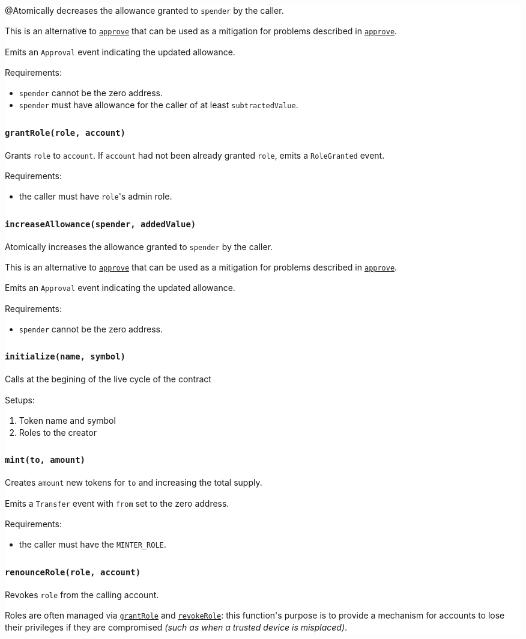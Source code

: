 @Atomically decreases the allowance granted to `spender` by the caller.

This is an alternative to [`approve`](#approvespender-amount) that can be used as a mitigation for problems described in [`approve`](#approvespender-amount).

Emits an `Approval` event indicating the updated allowance.

Requirements:

- `spender` cannot be the zero address.
- `spender` must have allowance for the caller of at least
  `subtractedValue`.

### `grantRole(role, account)`

Grants `role` to `account`.
If `account` had not been already granted `role`, emits a `RoleGranted` event.

Requirements:

- the caller must have `role`'s admin role.

### `increaseAllowance(spender, addedValue)`

Atomically increases the allowance granted to `spender` by the caller.

This is an alternative to [`approve`](#approvespender-amount) that can be used as a mitigation for problems described in [`approve`](#approvespender-amount).

Emits an `Approval` event indicating the updated allowance.

Requirements:

- `spender` cannot be the zero address.

### `initialize(name, symbol)`

Calls at the begining of the live cycle of the contract

Setups:

1. Token name and symbol
2. Roles to the creator

### `mint(to, amount)`

Creates `amount` new tokens for `to` and increasing the total supply.

Emits a `Transfer` event with `from` set to the zero address.

Requirements:

- the caller must have the `MINTER_ROLE`.

### `renounceRole(role, account)`

Revokes `role` from the calling account.

Roles are often managed via [`grantRole`](#grantRolerole-account) and [`revokeRole`](#grantRolerole-account): this function's purpose is to provide a mechanism for accounts to lose their privileges if they are compromised _(such as when a trusted device is misplaced)_.

